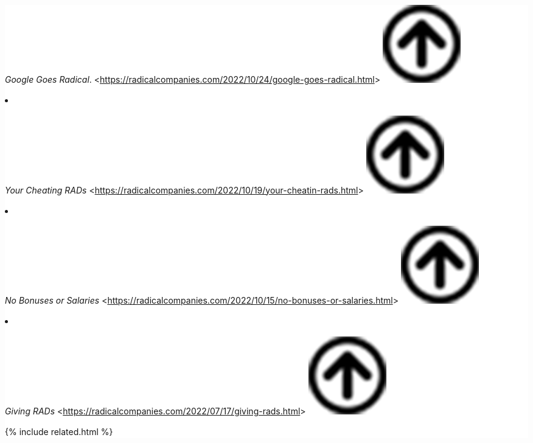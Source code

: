    <p class="_list-item">
    <em>Google Goes <span class="_paradigm">Radical</span></em>.
    &lt;<a href="https://radicalcompanies.com/2022/10/24/google-goes-radical.html" target="_blank">https://radicalcompanies.com/2022/10/24/google-goes-radical.html</a>&gt;
    <a class="_uparrow" href="#bm07"><img src="/assets/img/arrow-up-icon.png"></a>
   </p>
  </li>
  <li id="en08">
   <p class="_list-item">
    <em>Your Cheating <span class="_paradigm">RAD</span>s</em>
    &lt;<a href="https://radicalcompanies.com/2022/10/19/your-cheatin-rads.html" target="_blank">https://radicalcompanies.com/2022/10/19/your-cheatin-rads.html</a>&gt;
    <a class="_uparrow" href="#bm08"><img src="/assets/img/arrow-up-icon.png"></a>
   </p>
  </li>
  <li id="en09">
   <p class="_list-item">
    <em>No Bonuses or Salaries</em>
    &lt;<a href="https://radicalcompanies.com/2022/10/15/no-bonuses-or-salaries.html" target="_blank">https://radicalcompanies.com/2022/10/15/no-bonuses-or-salaries.html</a>&gt;
    <a class="_uparrow" href="#bm09"><img src="/assets/img/arrow-up-icon.png"></a>
   </p>
  </li>
  <li id="en10">
   <p class="_list-item">
    <em>Giving RADs</em>
    &lt;<a href="https://radicalcompanies.com/2022/07/17/giving-rads.html" target="_blank">https://radicalcompanies.com/2022/07/17/giving-rads.html</a>&gt;
    <a class="_uparrow" href="#bm10"><img src="/assets/img/arrow-up-icon.png"></a>
   </p>
  </li>
 </ul>

{% include related.html %}

